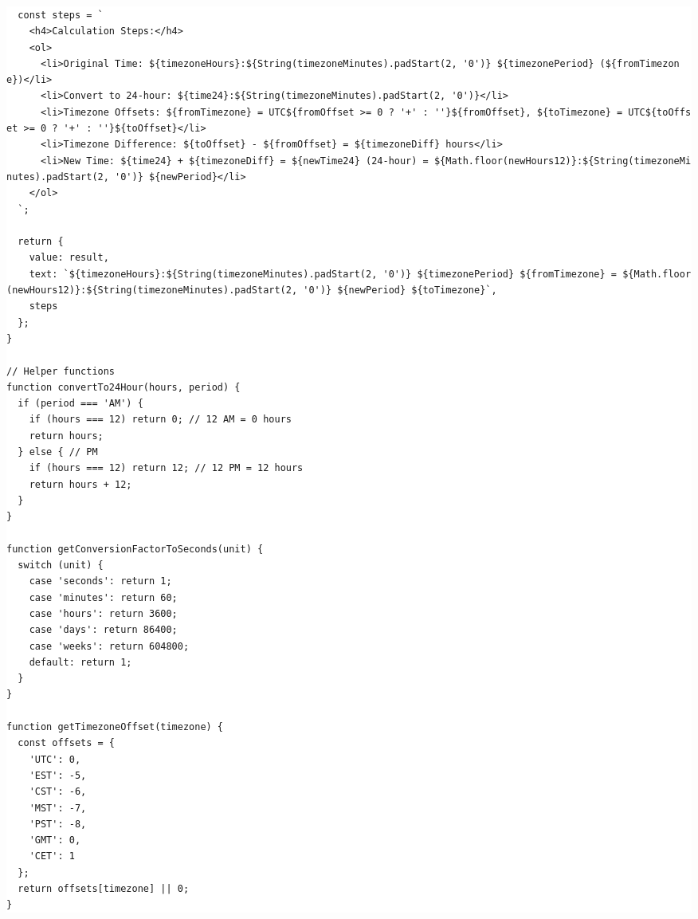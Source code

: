       const steps = `
        <h4>Calculation Steps:</h4>
        <ol>
          <li>Original Time: ${timezoneHours}:${String(timezoneMinutes).padStart(2, '0')} ${timezonePeriod} (${fromTimezone})</li>
          <li>Convert to 24-hour: ${time24}:${String(timezoneMinutes).padStart(2, '0')}</li>
          <li>Timezone Offsets: ${fromTimezone} = UTC${fromOffset >= 0 ? '+' : ''}${fromOffset}, ${toTimezone} = UTC${toOffset >= 0 ? '+' : ''}${toOffset}</li>
          <li>Timezone Difference: ${toOffset} - ${fromOffset} = ${timezoneDiff} hours</li>
          <li>New Time: ${time24} + ${timezoneDiff} = ${newTime24} (24-hour) = ${Math.floor(newHours12)}:${String(timezoneMinutes).padStart(2, '0')} ${newPeriod}</li>
        </ol>
      `;
      
      return { 
        value: result, 
        text: `${timezoneHours}:${String(timezoneMinutes).padStart(2, '0')} ${timezonePeriod} ${fromTimezone} = ${Math.floor(newHours12)}:${String(timezoneMinutes).padStart(2, '0')} ${newPeriod} ${toTimezone}`, 
        steps 
      };
    }

    // Helper functions
    function convertTo24Hour(hours, period) {
      if (period === 'AM') {
        if (hours === 12) return 0; // 12 AM = 0 hours
        return hours;
      } else { // PM
        if (hours === 12) return 12; // 12 PM = 12 hours
        return hours + 12;
      }
    }

    function getConversionFactorToSeconds(unit) {
      switch (unit) {
        case 'seconds': return 1;
        case 'minutes': return 60;
        case 'hours': return 3600;
        case 'days': return 86400;
        case 'weeks': return 604800;
        default: return 1;
      }
    }

    function getTimezoneOffset(timezone) {
      const offsets = {
        'UTC': 0,
        'EST': -5,
        'CST': -6,
        'MST': -7,
        'PST': -8,
        'GMT': 0,
        'CET': 1
      };
      return offsets[timezone] || 0;
    }
